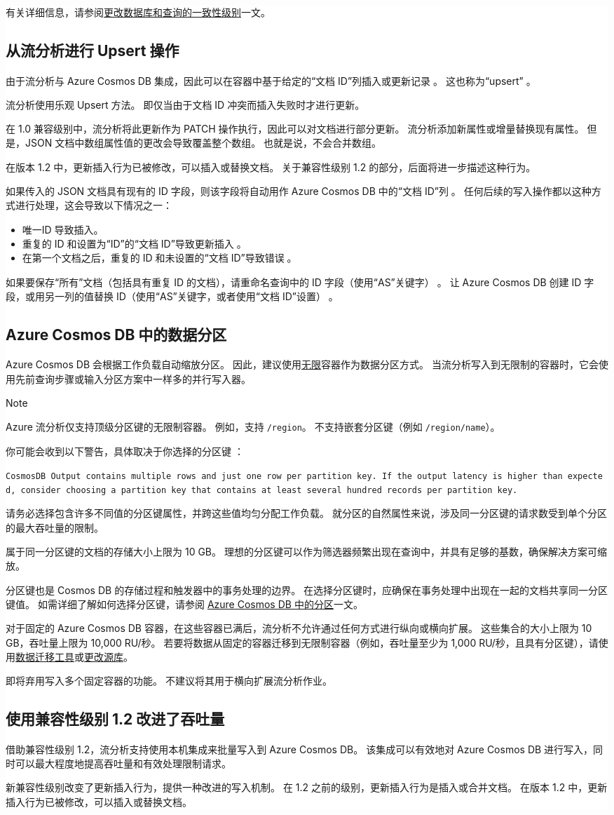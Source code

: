 有关详细信息，请参阅[更改数据库和查询的一致性级别](../cosmos-db/consistency-levels.md)一文。

## <a name="upserts-from-stream-analytics"></a>从流分析进行 Upsert 操作
由于流分析与 Azure Cosmos DB 集成，因此可以在容器中基于给定的“文档 ID”列插入或更新记录  。 这也称为“upsert”  。

流分析使用乐观 Upsert 方法。 即仅当由于文档 ID 冲突而插入失败时才进行更新。 

在 1.0 兼容级别中，流分析将此更新作为 PATCH 操作执行，因此可以对文档进行部分更新。 流分析添加新属性或增量替换现有属性。 但是，JSON 文档中数组属性值的更改会导致覆盖整个数组。 也就是说，不会合并数组。 

在版本 1.2 中，更新插入行为已被修改，可以插入或替换文档。 关于兼容性级别 1.2 的部分，后面将进一步描述这种行为。

如果传入的 JSON 文档具有现有的 ID 字段，则该字段将自动用作 Azure Cosmos DB 中的“文档 ID”列  。 任何后续的写入操作都以这种方式进行处理，这会导致以下情况之一：

- 唯一ID 导致插入。
- 重复的 ID 和设置为“ID”的“文档 ID”导致更新插入   。
- 在第一个文档之后，重复的 ID 和未设置的“文档 ID”导致错误  。

如果要保存“所有”文档（包括具有重复 ID 的文档），请重命名查询中的 ID 字段（使用“AS”关键字）   。 让 Azure Cosmos DB 创建 ID 字段，或用另一列的值替换 ID（使用“AS”关键字，或者使用“文档 ID”设置）   。

## <a name="data-partitioning-in-azure-cosmos-db"></a>Azure Cosmos DB 中的数据分区
Azure Cosmos DB 会根据工作负载自动缩放分区。 因此，建议使用[无限](../cosmos-db/partition-data.md)容器作为数据分区方式。 当流分析写入到无限制的容器时，它会使用先前查询步骤或输入分区方案中一样多的并行写入器。

> [!NOTE]
> Azure 流分析仅支持顶级分区键的无限制容器。 例如，支持 `/region`。 不支持嵌套分区键（例如 `/region/name`）。 

你可能会收到以下警告，具体取决于你选择的分区键  ：

`CosmosDB Output contains multiple rows and just one row per partition key. If the output latency is higher than expected, consider choosing a partition key that contains at least several hundred records per partition key.`

请务必选择包含许多不同值的分区键属性，并跨这些值均匀分配工作负载。 就分区的自然属性来说，涉及同一分区键的请求数受到单个分区的最大吞吐量的限制。 

属于同一分区键的文档的存储大小上限为 10 GB。 理想的分区键可以作为筛选器频繁出现在查询中，并具有足够的基数，确保解决方案可缩放。

分区键也是 Cosmos DB 的存储过程和触发器中的事务处理的边界。 在选择分区键时，应确保在事务处理中出现在一起的文档共享同一分区键值。 如需详细了解如何选择分区键，请参阅 [Azure Cosmos DB 中的分区](../cosmos-db/partitioning-overview.md)一文。

对于固定的 Azure Cosmos DB 容器，在这些容器已满后，流分析不允许通过任何方式进行纵向或横向扩展。 这些集合的大小上限为 10 GB，吞吐量上限为 10,000 RU/秒。 若要将数据从固定的容器迁移到无限制容器（例如，吞吐量至少为 1,000 RU/秒，且具有分区键），请使用[数据迁移工具](../cosmos-db/import-data.md)或[更改源库](../cosmos-db/change-feed.md)。

即将弃用写入多个固定容器的功能。 不建议将其用于横向扩展流分析作业。

## <a name="improved-throughput-with-compatibility-level-12"></a>使用兼容性级别 1.2 改进了吞吐量
借助兼容性级别 1.2，流分析支持使用本机集成来批量写入到 Azure Cosmos DB。 该集成可以有效地对 Azure Cosmos DB 进行写入，同时可以最大程度地提高吞吐量和有效处理限制请求。 

新兼容性级别改变了更新插入行为，提供一种改进的写入机制。 在 1.2 之前的级别，更新插入行为是插入或合并文档。 在版本 1.2 中，更新插入行为已被修改，可以插入或替换文档。

